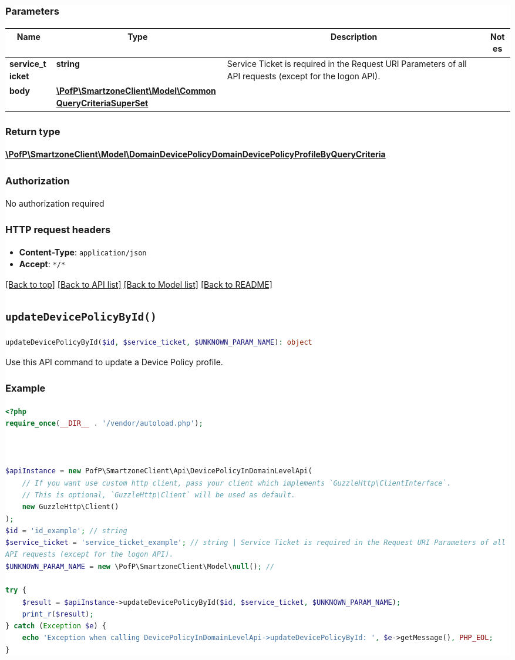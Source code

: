 ### Parameters

| Name | Type | Description  | Notes |
| ------------- | ------------- | ------------- | ------------- |
| **service_ticket** | **string**| Service Ticket is required in the Request URI Parameters of all API requests (except for the logon API). | |
| **body** | [**\PofP\SmartzoneClient\Model\CommonQueryCriteriaSuperSet**](../Model/CommonQueryCriteriaSuperSet.md)|  | |

### Return type

[**\PofP\SmartzoneClient\Model\DomainDevicePolicyDomainDevicePolicyProfileByQueryCriteria**](../Model/DomainDevicePolicyDomainDevicePolicyProfileByQueryCriteria.md)

### Authorization

No authorization required

### HTTP request headers

- **Content-Type**: `application/json`
- **Accept**: `*/*`

[[Back to top]](#) [[Back to API list]](../../README.md#endpoints)
[[Back to Model list]](../../README.md#models)
[[Back to README]](../../README.md)

## `updateDevicePolicyById()`

```php
updateDevicePolicyById($id, $service_ticket, $UNKNOWN_PARAM_NAME): object
```

Use this API command to update a Device Policy profile.

### Example

```php
<?php
require_once(__DIR__ . '/vendor/autoload.php');



$apiInstance = new PofP\SmartzoneClient\Api\DevicePolicyInDomainLevelApi(
    // If you want use custom http client, pass your client which implements `GuzzleHttp\ClientInterface`.
    // This is optional, `GuzzleHttp\Client` will be used as default.
    new GuzzleHttp\Client()
);
$id = 'id_example'; // string
$service_ticket = 'service_ticket_example'; // string | Service Ticket is required in the Request URI Parameters of all API requests (except for the logon API).
$UNKNOWN_PARAM_NAME = new \PofP\SmartzoneClient\Model\null(); // 

try {
    $result = $apiInstance->updateDevicePolicyById($id, $service_ticket, $UNKNOWN_PARAM_NAME);
    print_r($result);
} catch (Exception $e) {
    echo 'Exception when calling DevicePolicyInDomainLevelApi->updateDevicePolicyById: ', $e->getMessage(), PHP_EOL;
}
```
